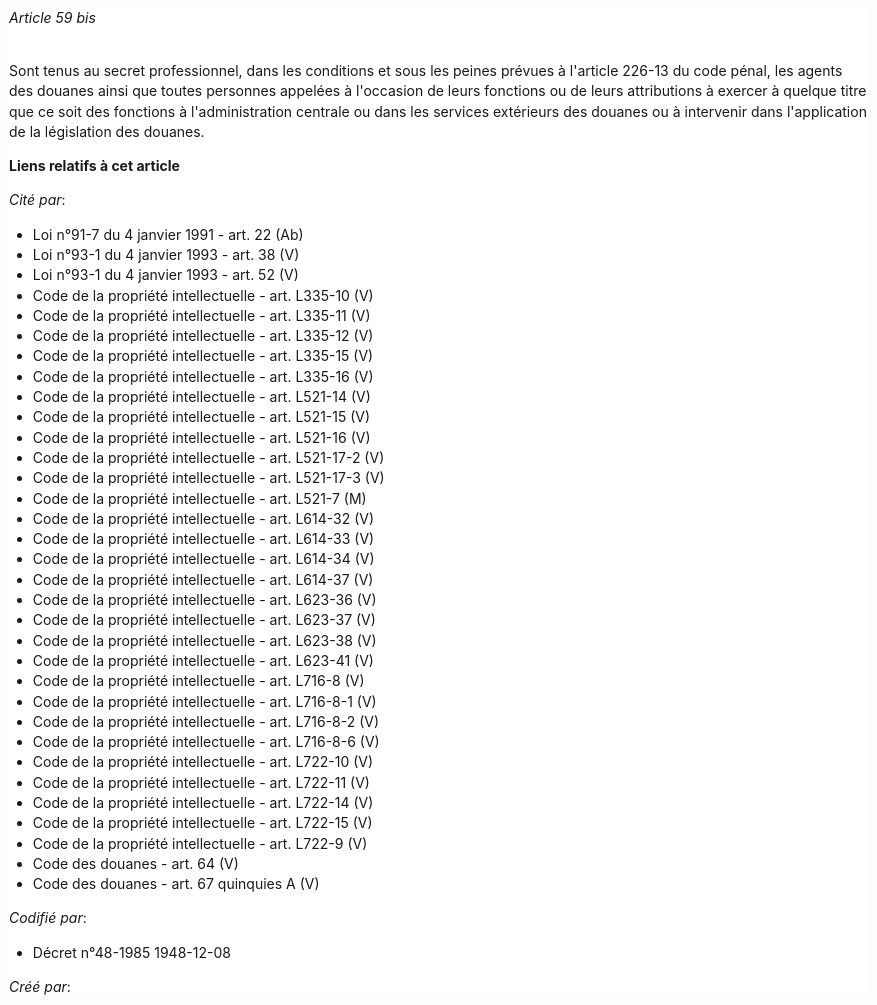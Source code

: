 
###### Article 59 bis

Sont tenus au secret professionnel, dans les conditions et sous les peines prévues à l'article 226-13 du code pénal, les
agents des douanes ainsi que toutes personnes appelées à l'occasion de leurs fonctions ou de leurs attributions à exercer à
quelque titre que ce soit des fonctions à l'administration centrale ou dans les services extérieurs des douanes ou à
intervenir dans l'application de la législation des douanes.

**Liens relatifs à cet article**

_Cité par_:

  - Loi n°91-7 du 4 janvier 1991 - art. 22 (Ab)
  - Loi n°93-1 du 4 janvier 1993 - art. 38 (V)
  - Loi n°93-1 du 4 janvier 1993 - art. 52 (V)
  - Code de la propriété intellectuelle - art. L335-10 (V)
  - Code de la propriété intellectuelle - art. L335-11 (V)
  - Code de la propriété intellectuelle - art. L335-12 (V)
  - Code de la propriété intellectuelle - art. L335-15 (V)
  - Code de la propriété intellectuelle - art. L335-16 (V)
  - Code de la propriété intellectuelle - art. L521-14 (V)
  - Code de la propriété intellectuelle - art. L521-15 (V)
  - Code de la propriété intellectuelle - art. L521-16 (V)
  - Code de la propriété intellectuelle - art. L521-17-2 (V)
  - Code de la propriété intellectuelle - art. L521-17-3 (V)
  - Code de la propriété intellectuelle - art. L521-7 (M)
  - Code de la propriété intellectuelle - art. L614-32 (V)
  - Code de la propriété intellectuelle - art. L614-33 (V)
  - Code de la propriété intellectuelle - art. L614-34 (V)
  - Code de la propriété intellectuelle - art. L614-37 (V)
  - Code de la propriété intellectuelle - art. L623-36 (V)
  - Code de la propriété intellectuelle - art. L623-37 (V)
  - Code de la propriété intellectuelle - art. L623-38 (V)
  - Code de la propriété intellectuelle - art. L623-41 (V)
  - Code de la propriété intellectuelle - art. L716-8 (V)
  - Code de la propriété intellectuelle - art. L716-8-1 (V)
  - Code de la propriété intellectuelle - art. L716-8-2 (V)
  - Code de la propriété intellectuelle - art. L716-8-6 (V)
  - Code de la propriété intellectuelle - art. L722-10 (V)
  - Code de la propriété intellectuelle - art. L722-11 (V)
  - Code de la propriété intellectuelle - art. L722-14 (V)
  - Code de la propriété intellectuelle - art. L722-15 (V)
  - Code de la propriété intellectuelle - art. L722-9 (V)
  - Code des douanes - art. 64 (V)
  - Code des douanes - art. 67 quinquies A (V)

_Codifié par_:

  - Décret n°48-1985 1948-12-08

_Créé par_:
